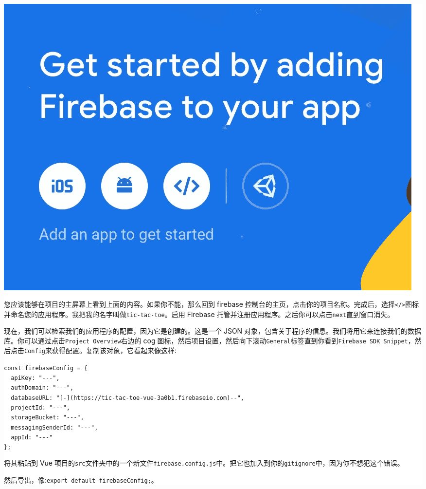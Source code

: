 ![](img/3eb266b74b8678613d6db4d2256f7145.png)

您应该能够在项目的主屏幕上看到上面的内容。如果你不能，那么回到 firebase 控制台的主页，点击你的项目名称。完成后，选择`</>`图标并命名您的应用程序。我把我的名字叫做`tic-tac-toe`。启用 Firebase 托管并注册应用程序。之后你可以点击`next`直到窗口消失。

现在，我们可以检索我们的应用程序的配置，因为它是创建的。这是一个 JSON 对象，包含关于程序的信息。我们将用它来连接我们的数据库。你可以通过点击`Project Overview`右边的 cog 图标，然后项目设置，然后向下滚动`General`标签直到你看到`Firebase SDK Snippet`，然后点击`Config`来获得配置。复制该对象，它看起来像这样:

```
const firebaseConfig = {
  apiKey: "---",
  authDomain: "---",
  databaseURL: "[-](https://tic-tac-toe-vue-3a0b1.firebaseio.com)--",
  projectId: "---",
  storageBucket: "---",
  messagingSenderId: "---",
  appId: "---"
};
```

将其粘贴到 Vue 项目的`src`文件夹中的一个新文件`firebase.config.js`中。把它也加入到你的`gitignore`中，因为你不想犯这个错误。

然后导出，像:`export default firebaseConfig;`。
